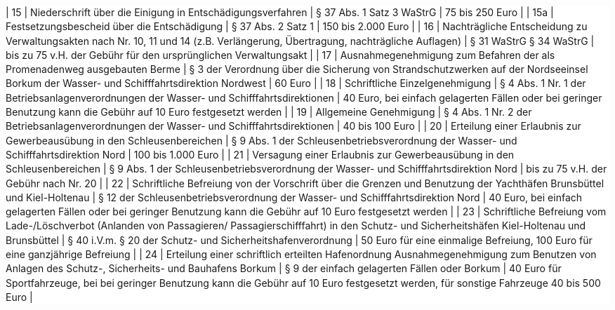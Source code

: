 | 15                                                | Niederschrift über die Einigung in Entschädigungsverfahren                                                                                                                                                | § 37 Abs. 1 Satz 3 WaStrG                                                                                                               | 75 bis 250 Euro                                                                                                                               |
| 15a                                               | Festsetzungsbescheid über die Entschädigung                                                                                                                                                               | § 37 Abs. 2 Satz 1                                                                                                                      | 150 bis 2.000 Euro                                                                                                                            |
| 16                                                | Nachträgliche Entscheidung zu Verwaltungsakten nach Nr. 10, 11 und 14 (z.B. Verlängerung, Übertragung, nachträgliche Auflagen)                                                                            | § 31 WaStrG § 34 WaStrG                                                                                                                 | bis zu 75 v.H. der Gebühr für den ursprünglichen Verwaltungsakt                                                                               |
| 17                                                | Ausnahmegenehmigung zum Befahren der als Promenadenweg ausgebauten Berme                                                                                                                                  | § 3 der Verordnung über die Sicherung von Strandschutzwerken auf der Nordseeinsel Borkum der Wasser- und Schifffahrtsdirektion Nordwest | 60 Euro                                                                                                                                       |
| 18                                                | Schriftliche Einzelgenehmigung                                                                                                                                                                            | § 4 Abs. 1 Nr. 1 der Betriebsanlagenverordnungen der Wasser- und Schifffahrtsdirektionen                                                | 40 Euro, bei einfach gelagerten Fällen oder bei geringer Benutzung kann die Gebühr auf 10 Euro festgesetzt werden                             |
| 19                                                | Allgemeine Genehmigung                                                                                                                                                                                    | § 4 Abs. 1 Nr. 2 der Betriebsanlagenverordnungen der Wasser- und Schifffahrtsdirektionen                                                | 40 bis 100 Euro                                                                                                                               |
| 20                                                | Erteilung einer Erlaubnis zur Gewerbeausübung in den Schleusenbereichen                                                                                                                                   | § 9 Abs. 1 der Schleusenbetriebsverordnung der Wasser- und Schifffahrtsdirektion Nord                                                   | 100 bis 1.000 Euro                                                                                                                            |
| 21                                                | Versagung einer Erlaubnis zur Gewerbeausübung in den Schleusenbereichen                                                                                                                                   | § 9 Abs. 1 der Schleusenbetriebsverordnung der Wasser- und Schifffahrtsdirektion Nord                                                   | bis zu 75 v.H. der Gebühr nach Nr. 20                                                                                                         |
| 22                                                | Schriftliche Befreiung von der Vorschrift über die Grenzen und Benutzung der Yachthäfen Brunsbüttel und Kiel-Holtenau                                                                                     | § 12 der Schleusenbetriebsverordnung der Wasser- und Schifffahrtsdirektion Nord                                                         | 40 Euro, bei einfach gelagerten Fällen oder bei geringer Benutzung kann die Gebühr auf 10 Euro festgesetzt werden                             |
| 23                                                | Schriftliche Befreiung vom Lade-/Löschverbot (Anlanden von Passagieren/ Passagierschifffahrt) in den Schutz- und Sicherheitshäfen Kiel-Holtenau und Brunsbüttel                                           | § 40 i.V.m. § 20 der Schutz- und Sicherheitshafenverordnung                                                                             | 50 Euro für eine einmalige Befreiung, 100 Euro für eine ganzjährige Befreiung                                                                 |
| 24                                                | Erteilung einer schriftlich erteilten Hafenordnung Ausnahmegenehmigung zum Benutzen von Anlagen des Schutz-, Sicherheits- und Bauhafens Borkum                                                            | § 9 der einfach gelagerten Fällen oder Borkum                                                                                           | 40 Euro für Sportfahrzeuge, bei bei geringer Benutzung kann die Gebühr auf 10 Euro festgesetzt werden, für sonstige Fahrzeuge 40 bis 500 Euro |